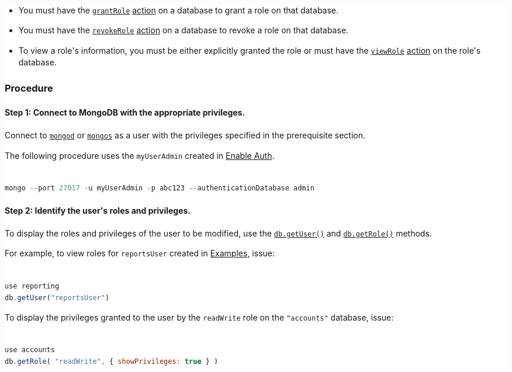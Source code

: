 * You must have the [``grantRole``](https://docs.mongodb.com/manual/reference/privilege-actions/#grantRole) [action](https://docs.mongodb.com/manual/reference/privilege-actions/#security-user-actions) on a database to grant a role on that database.

* You must have the [``revokeRole``](https://docs.mongodb.com/manual/reference/privilege-actions/#revokeRole) [action](https://docs.mongodb.com/manual/reference/privilege-actions/#security-user-actions) on a database to revoke a role on that database.

* To view a role's information, you must be either explicitly granted the role or must have the [``viewRole``](https://docs.mongodb.com/manual/reference/privilege-actions/#viewRole) [action](https://docs.mongodb.com/manual/reference/privilege-actions/#security-user-actions) on the role's database.


### Procedure


#### Step 1: Connect to MongoDB with the appropriate privileges.

Connect to [``mongod``](https://docs.mongodb.com/manual/reference/program/mongod/#bin.mongod) or [``mongos``](https://docs.mongodb.com/manual/reference/program/mongos/#bin.mongos) as a user with
the privileges specified in the prerequisite section.

The following procedure uses the ``myUserAdmin`` created in
[Enable Auth](enable-authentication/).

```javascript

mongo --port 27017 -u myUserAdmin -p abc123 --authenticationDatabase admin

```


#### Step 2: Identify the user's roles and privileges.

To display the roles and privileges of the user to be modified, use the
[``db.getUser()``](https://docs.mongodb.com/manual/reference/method/db.getUser/#db.getUser) and [``db.getRole()``](https://docs.mongodb.com/manual/reference/method/db.getRole/#db.getRole) methods.

For example, to view roles for ``reportsUser`` created in
[Examples](https://docs.mongodb.com/manual/tutorial/create-users/#add-new-user), issue:

```javascript

use reporting
db.getUser("reportsUser")

```

To display the privileges granted to the user by the
``readWrite`` role on the ``"accounts"`` database, issue:

```javascript

use accounts
db.getRole( "readWrite", { showPrivileges: true } )

```
